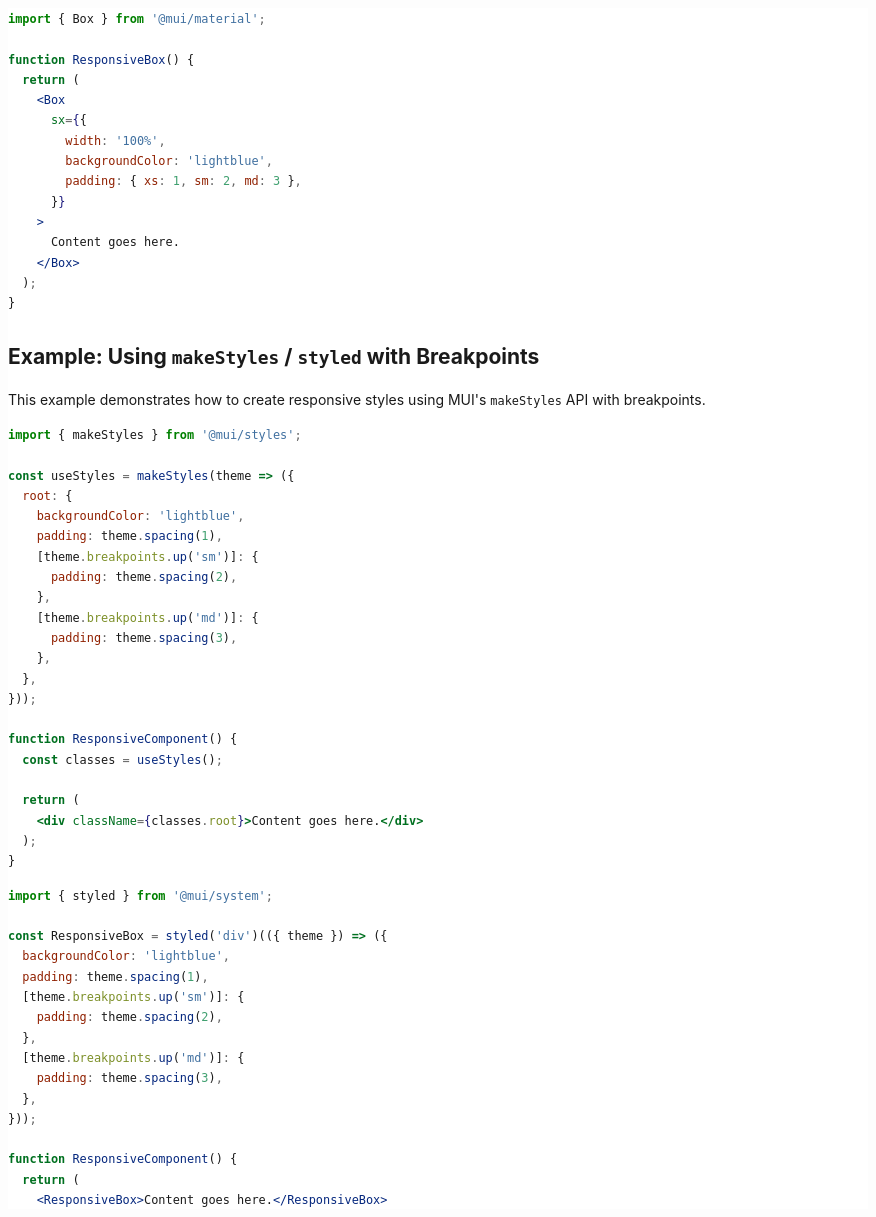 ```jsx
import { Box } from '@mui/material';

function ResponsiveBox() {
  return (
    <Box
      sx={{
        width: '100%',
        backgroundColor: 'lightblue',
        padding: { xs: 1, sm: 2, md: 3 },
      }}
    >
      Content goes here.
    </Box>
  );
}
```

## Example: Using `makeStyles` / `styled` with Breakpoints

This example demonstrates how to create responsive styles using MUI's `makeStyles` API with breakpoints.

```jsx
import { makeStyles } from '@mui/styles';

const useStyles = makeStyles(theme => ({
  root: {
    backgroundColor: 'lightblue',
    padding: theme.spacing(1),
    [theme.breakpoints.up('sm')]: {
      padding: theme.spacing(2),
    },
    [theme.breakpoints.up('md')]: {
      padding: theme.spacing(3),
    },
  },
}));

function ResponsiveComponent() {
  const classes = useStyles();
  
  return (
    <div className={classes.root}>Content goes here.</div>
  );
}

```
```jsx
import { styled } from '@mui/system';

const ResponsiveBox = styled('div')(({ theme }) => ({
  backgroundColor: 'lightblue',
  padding: theme.spacing(1),
  [theme.breakpoints.up('sm')]: {
    padding: theme.spacing(2),
  },
  [theme.breakpoints.up('md')]: {
    padding: theme.spacing(3),
  },
}));

function ResponsiveComponent() {
  return (
    <ResponsiveBox>Content goes here.</ResponsiveBox>
```